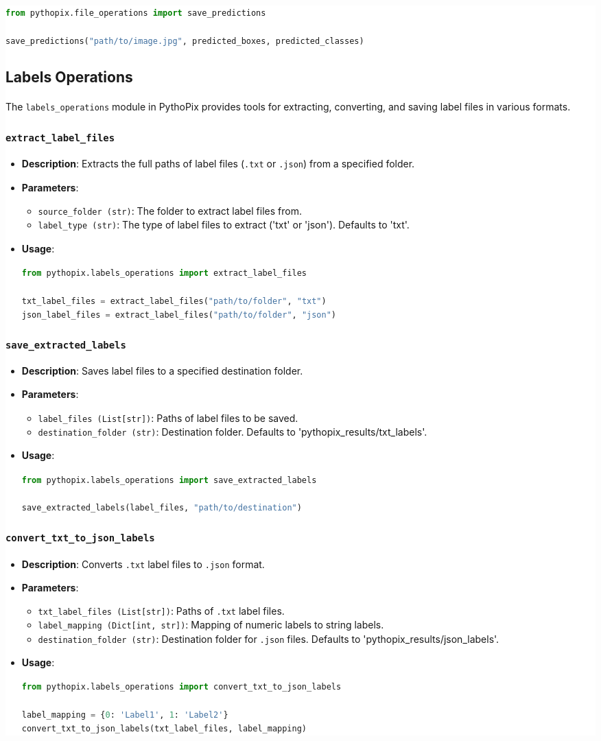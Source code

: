   ```python
  from pythopix.file_operations import save_predictions

  save_predictions("path/to/image.jpg", predicted_boxes, predicted_classes)
  ```

## Labels Operations

The `labels_operations` module in PythoPix provides tools for extracting, converting, and saving label files in various formats.

### `extract_label_files`

- **Description**: Extracts the full paths of label files (`.txt` or `.json`) from a specified folder.
- **Parameters**:
  - `source_folder (str)`: The folder to extract label files from.
  - `label_type (str)`: The type of label files to extract ('txt' or 'json'). Defaults to 'txt'.
- **Usage**:

  ```python
  from pythopix.labels_operations import extract_label_files

  txt_label_files = extract_label_files("path/to/folder", "txt")
  json_label_files = extract_label_files("path/to/folder", "json")
  ```

### `save_extracted_labels`

- **Description**: Saves label files to a specified destination folder.
- **Parameters**:
  - `label_files (List[str])`: Paths of label files to be saved.
  - `destination_folder (str)`: Destination folder. Defaults to 'pythopix_results/txt_labels'.
- **Usage**:

  ```python
  from pythopix.labels_operations import save_extracted_labels

  save_extracted_labels(label_files, "path/to/destination")
  ```

### `convert_txt_to_json_labels`

- **Description**: Converts `.txt` label files to `.json` format.
- **Parameters**:
  - `txt_label_files (List[str])`: Paths of `.txt` label files.
  - `label_mapping (Dict[int, str])`: Mapping of numeric labels to string labels.
  - `destination_folder (str)`: Destination folder for `.json` files. Defaults to 'pythopix_results/json_labels'.
- **Usage**:

  ```python
  from pythopix.labels_operations import convert_txt_to_json_labels

  label_mapping = {0: 'Label1', 1: 'Label2'}
  convert_txt_to_json_labels(txt_label_files, label_mapping)
  ```
